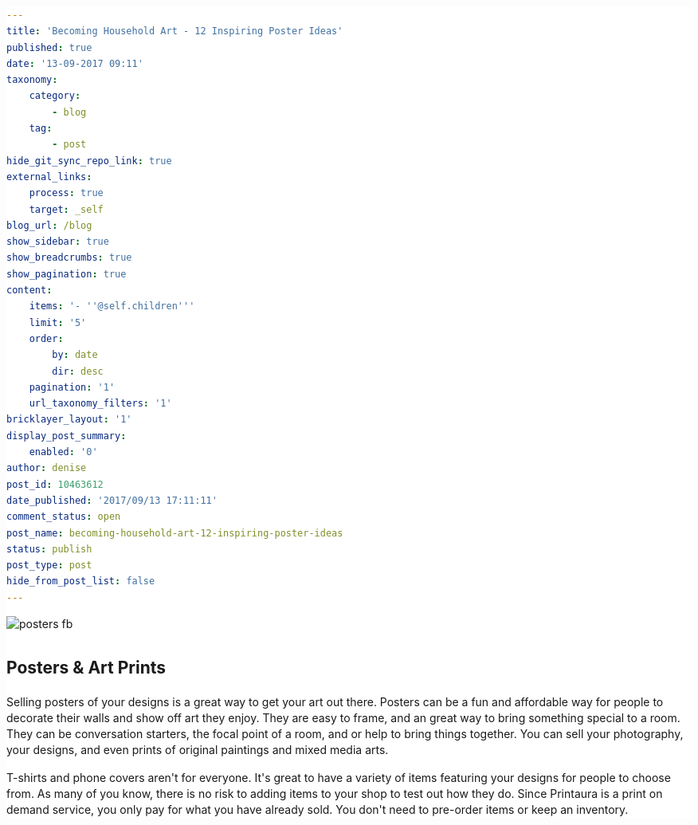 ```yaml
---
title: 'Becoming Household Art - 12 Inspiring Poster Ideas'
published: true
date: '13-09-2017 09:11'
taxonomy:
    category:
        - blog
    tag:
        - post
hide_git_sync_repo_link: true
external_links:
    process: true
    target: _self
blog_url: /blog
show_sidebar: true
show_breadcrumbs: true
show_pagination: true
content:
    items: '- ''@self.children'''
    limit: '5'
    order:
        by: date
        dir: desc
    pagination: '1'
    url_taxonomy_filters: '1'
bricklayer_layout: '1'
display_post_summary:
    enabled: '0'
author: denise
post_id: 10463612
date_published: '2017/09/13 17:11:11'
comment_status: open
post_name: becoming-household-art-12-inspiring-poster-ideas
status: publish
post_type: post
hide_from_post_list: false
---
```


<img class="alignnone size-large wp-image-10469134" src="https://printaura.com/wp-content/uploads/2017/09/posters-fb-1024x534.jpg" alt="posters fb" width="980" height="511" />
<h2>Posters &amp; Art Prints</h2>
Selling posters of your designs is a great way to get your art out there. Posters can be a fun and affordable way for people to decorate their walls and show off art they enjoy. They are easy to frame, and an great way to bring something special to a room. They can be conversation starters, the focal point of a room, and or help to bring things together. You can sell your photography, your designs, and even prints of original paintings and mixed media arts.

T-shirts and phone covers aren't for everyone. It's great to have a variety of items featuring your designs for people to choose from. As many of you know, there is no risk to adding items to your shop to test out how they do. Since Printaura is a print on demand service, you only pay for what you have already sold. You don't need to pre-order items or keep an inventory.
